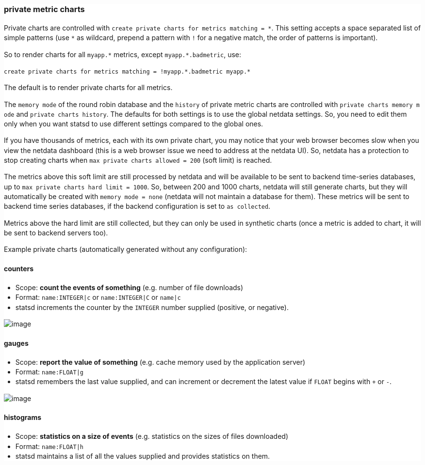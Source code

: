### private metric charts

Private charts are controlled with `create private charts for metrics matching = *`. This setting accepts a space separated list of simple patterns (use `*` as wildcard, prepend a pattern with `!` for a negative match, the order of patterns is important).

So to render charts for all `myapp.*` metrics, except `myapp.*.badmetric`, use:

```
create private charts for metrics matching = !myapp.*.badmetric myapp.*
```

The default is to render private charts for all metrics.

The `memory mode` of the round robin database and the `history` of private metric charts are controlled with `private charts memory mode` and `private charts history`. The defaults for both settings is to use the global netdata settings. So, you need to edit them only when you want statsd to use different settings compared to the global ones.

If you have thousands of metrics, each with its own private chart, you may notice that your web browser becomes slow when you view the netdata dashboard (this is a web browser issue we need to address at the netdata UI). So, netdata has a protection to stop creating charts when `max private charts allowed = 200` (soft limit) is reached.

The metrics above this soft limit are still processed by netdata and will be available to be sent to backend time-series databases, up to `max private charts hard limit = 1000`. So, between 200 and 1000 charts, netdata will still generate charts, but they will automatically be created with `memory mode = none` (netdata will not maintain a database for them). These metrics will be sent to backend time series databases, if the backend configuration is set to `as collected`.

Metrics above the hard limit are still collected, but they can only be used in synthetic charts (once a metric is added to chart, it will be sent to backend servers too).

Example private charts (automatically generated without any configuration):

#### counters

- Scope: **count the events of something** (e.g. number of file downloads)
- Format: `name:INTEGER|c` or `name:INTEGER|C` or `name|c`
- statsd increments the counter by the `INTEGER` number supplied (positive, or negative).

![image](https://cloud.githubusercontent.com/assets/2662304/26131553/4a26d19c-3aa3-11e7-94e8-c53b5ed6ebc3.png)

#### gauges

- Scope: **report the value of something** (e.g. cache memory used by the application server)
- Format: `name:FLOAT|g`
- statsd remembers the last value supplied, and can increment or decrement the latest value if `FLOAT` begins with ` + ` or ` - `.

![image](https://cloud.githubusercontent.com/assets/2662304/26131575/5d54e6f0-3aa3-11e7-9099-bc4440cd4592.png)

#### histograms

- Scope: **statistics on a size of events** (e.g. statistics on the sizes of files downloaded)
- Format: `name:FLOAT|h`
- statsd maintains a list of all the values supplied and provides statistics on them.
